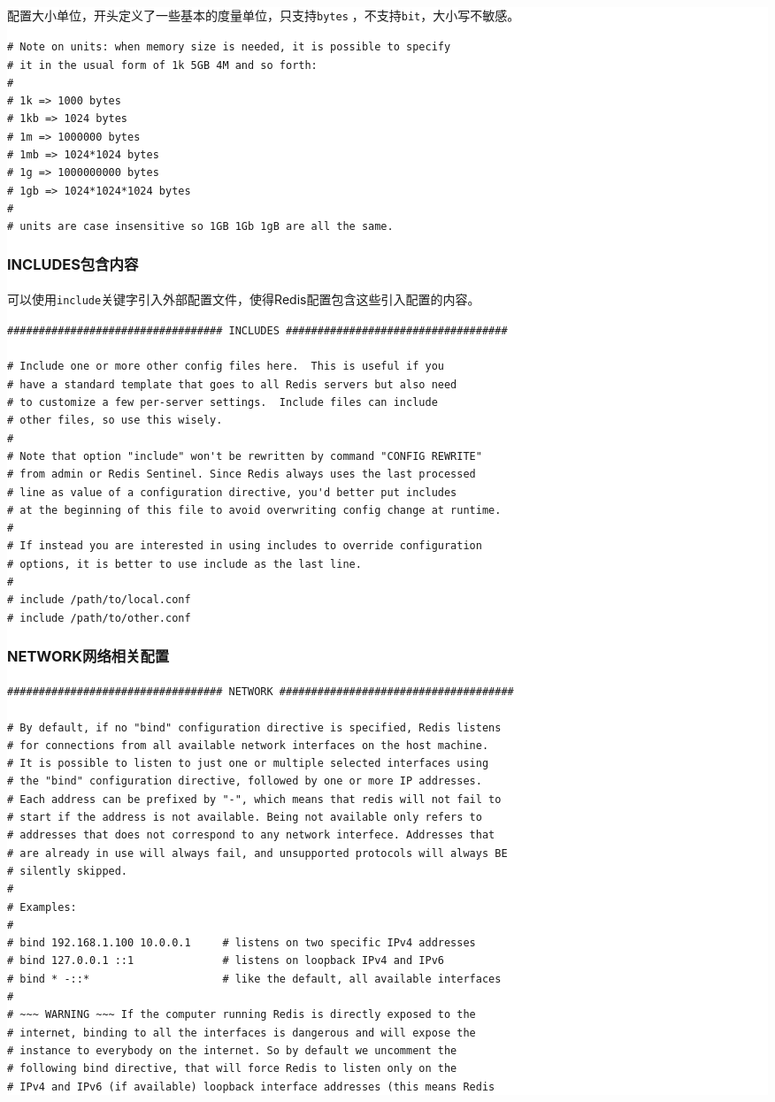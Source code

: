 配置大小单位，开头定义了一些基本的度量单位，只支持`bytes` ，不支持`bit`，大小写不敏感。

```shell
# Note on units: when memory size is needed, it is possible to specify
# it in the usual form of 1k 5GB 4M and so forth:
#
# 1k => 1000 bytes
# 1kb => 1024 bytes
# 1m => 1000000 bytes
# 1mb => 1024*1024 bytes
# 1g => 1000000000 bytes
# 1gb => 1024*1024*1024 bytes
#
# units are case insensitive so 1GB 1Gb 1gB are all the same.
```

### INCLUDES包含内容

可以使用`include`关键字引入外部配置文件，使得Redis配置包含这些引入配置的内容。

```shell
################################## INCLUDES ###################################

# Include one or more other config files here.  This is useful if you
# have a standard template that goes to all Redis servers but also need
# to customize a few per-server settings.  Include files can include
# other files, so use this wisely.
#
# Note that option "include" won't be rewritten by command "CONFIG REWRITE"
# from admin or Redis Sentinel. Since Redis always uses the last processed
# line as value of a configuration directive, you'd better put includes
# at the beginning of this file to avoid overwriting config change at runtime.
#
# If instead you are interested in using includes to override configuration
# options, it is better to use include as the last line.
#
# include /path/to/local.conf
# include /path/to/other.conf
```

### NETWORK网络相关配置

```shell
################################## NETWORK #####################################

# By default, if no "bind" configuration directive is specified, Redis listens
# for connections from all available network interfaces on the host machine.
# It is possible to listen to just one or multiple selected interfaces using
# the "bind" configuration directive, followed by one or more IP addresses.
# Each address can be prefixed by "-", which means that redis will not fail to
# start if the address is not available. Being not available only refers to
# addresses that does not correspond to any network interfece. Addresses that
# are already in use will always fail, and unsupported protocols will always BE
# silently skipped.
#
# Examples:
#
# bind 192.168.1.100 10.0.0.1     # listens on two specific IPv4 addresses
# bind 127.0.0.1 ::1              # listens on loopback IPv4 and IPv6
# bind * -::*                     # like the default, all available interfaces
#
# ~~~ WARNING ~~~ If the computer running Redis is directly exposed to the
# internet, binding to all the interfaces is dangerous and will expose the
# instance to everybody on the internet. So by default we uncomment the
# following bind directive, that will force Redis to listen only on the
# IPv4 and IPv6 (if available) loopback interface addresses (this means Redis
```